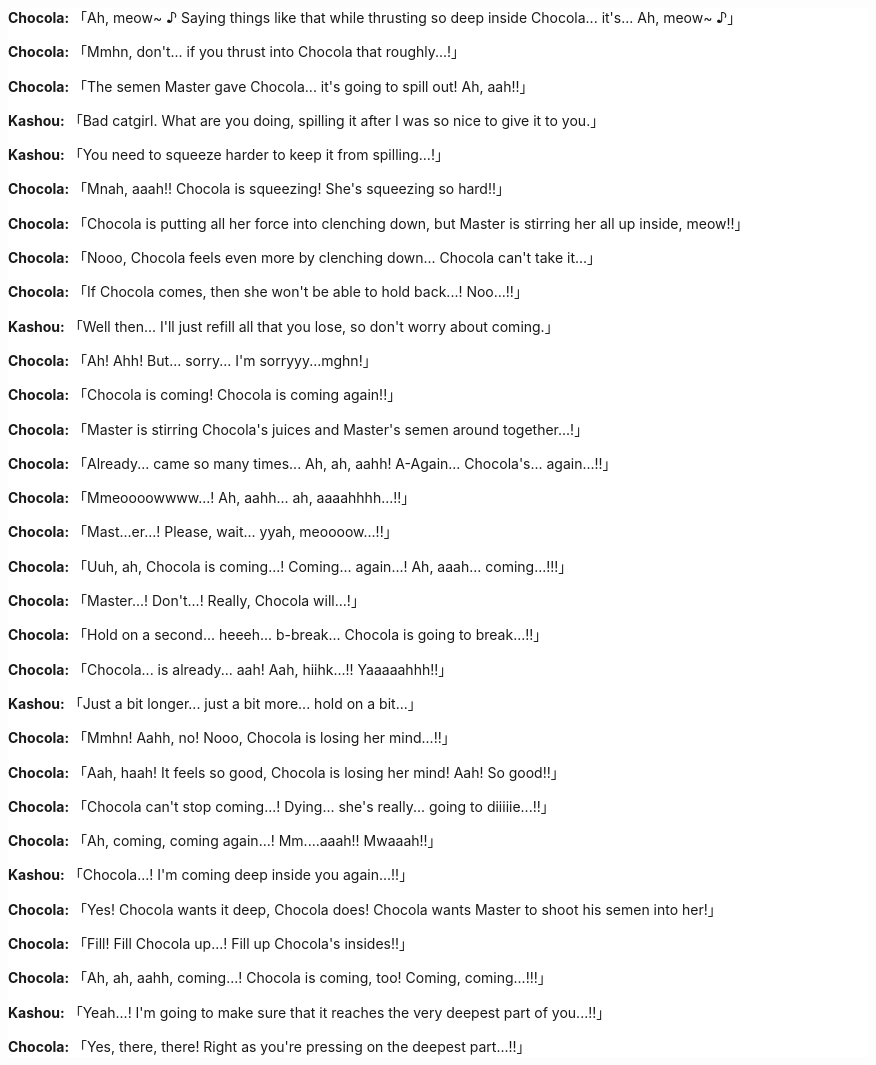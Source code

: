 **Chocola:** 「Ah, meow\~ ♪ Saying things like that while thrusting so deep inside Chocola... it's... Ah, meow\~ ♪」

**Chocola:** 「Mmhn, don't... if you thrust into Chocola that roughly...!」

**Chocola:** 「The semen Master gave Chocola... it's going to spill out! Ah, aah!!」

**Kashou:** 「Bad catgirl. What are you doing, spilling it after I was so nice to give it to you.」

**Kashou:** 「You need to squeeze harder to keep it from spilling...!」

**Chocola:** 「Mnah, aaah!! Chocola is squeezing! She's squeezing so hard!!」

**Chocola:** 「Chocola is putting all her force into clenching down, but Master is stirring her all up inside, meow!!」

**Chocola:** 「Nooo, Chocola feels even more by clenching down... Chocola can't take it...」

**Chocola:** 「If Chocola comes, then she won't be able to hold back...! Noo...!!」

**Kashou:** 「Well then... I'll just refill all that you lose, so don't worry about coming.」

**Chocola:** 「Ah! Ahh! But... sorry... I'm sorryyy...mghn!」

**Chocola:** 「Chocola is coming! Chocola is coming again!!」

**Chocola:** 「Master is stirring Chocola's juices and Master's semen around together...!」

**Chocola:** 「Already... came so many times... Ah, ah, aahh! A-Again... Chocola's... again...!!」

**Chocola:** 「Mmeoooowwww...! Ah, aahh... ah, aaaahhhh...!!」

**Chocola:** 「Mast...er...! Please, wait... yyah, meoooow...!!」

**Chocola:** 「Uuh, ah, Chocola is coming...! Coming... again...! Ah, aaah... coming...!!!」

**Chocola:** 「Master...! Don't...! Really, Chocola will...!」

**Chocola:** 「Hold on a second... heeeh... b-break... Chocola is going to break...!!」

**Chocola:** 「Chocola... is already... aah! Aah, hiihk...!! Yaaaaahhh!!」

**Kashou:** 「Just a bit longer... just a bit more... hold on a bit...」

**Chocola:** 「Mmhn! Aahh, no! Nooo, Chocola is losing her mind...!!」

**Chocola:** 「Aah, haah! It feels so good, Chocola is losing her mind! Aah! So good!!」

**Chocola:** 「Chocola can't stop coming...! Dying... she's really... going to diiiiie...!!」

**Chocola:** 「Ah, coming, coming again...! Mm....aaah!! Mwaaah!!」

**Kashou:** 「Chocola...! I'm coming deep inside you again...!!」

**Chocola:** 「Yes! Chocola wants it deep, Chocola does! Chocola wants Master to shoot his semen into her!」

**Chocola:** 「Fill! Fill Chocola up...! Fill up Chocola's insides!!」

**Chocola:** 「Ah, ah, aahh, coming...! Chocola is coming, too! Coming, coming...!!!」

**Kashou:** 「Yeah...! I'm going to make sure that it reaches the very deepest part of you...!!」

**Chocola:** 「Yes, there, there! Right as you're pressing on the deepest part...!!」
